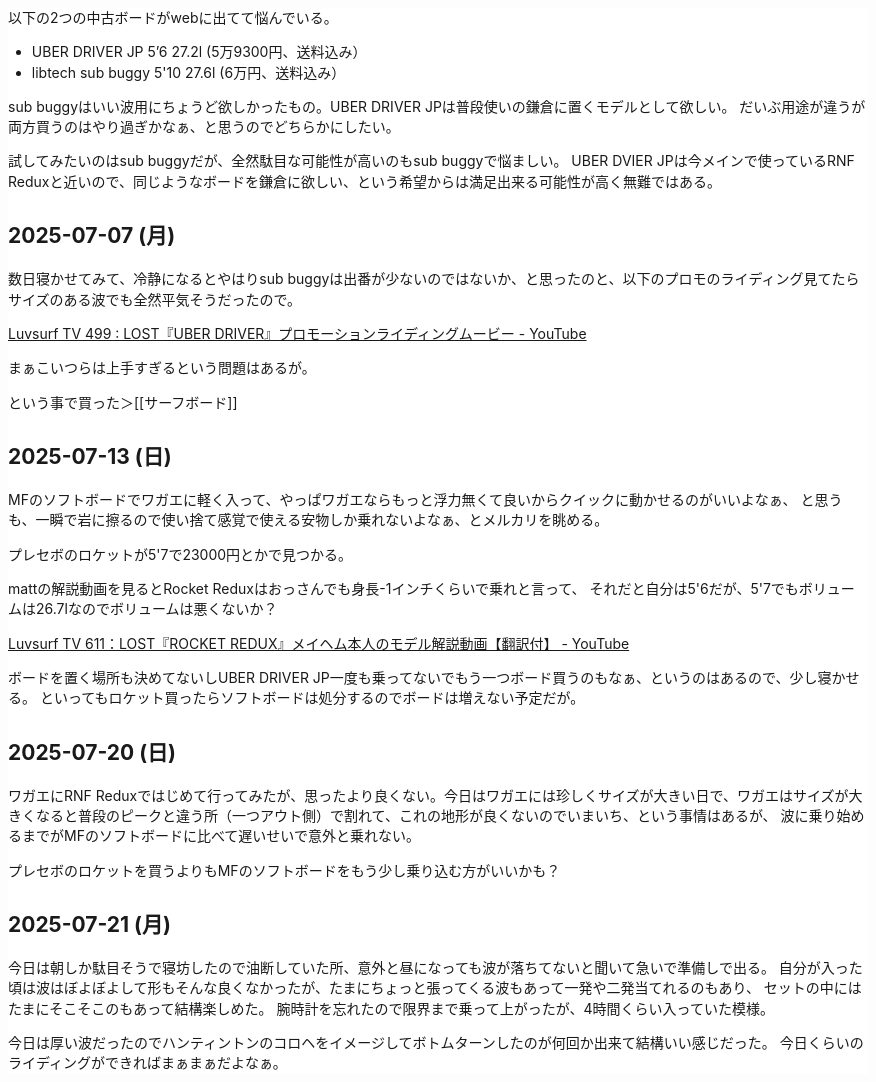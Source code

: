 以下の2つの中古ボードがwebに出てて悩んでいる。

- UBER DRIVER JP 5’6 27.2l (5万9300円、送料込み）
- libtech sub buggy 5'10 27.6l (6万円、送料込み）

sub buggyはいい波用にちょうど欲しかったもの。UBER DRIVER JPは普段使いの鎌倉に置くモデルとして欲しい。
だいぶ用途が違うが両方買うのはやり過ぎかなぁ、と思うのでどちらかにしたい。

試してみたいのはsub buggyだが、全然駄目な可能性が高いのもsub buggyで悩ましい。
UBER DVIER JPは今メインで使っているRNF Reduxと近いので、同じようなボードを鎌倉に欲しい、という希望からは満足出来る可能性が高く無難ではある。

## 2025-07-07 (月)

数日寝かせてみて、冷静になるとやはりsub buggyは出番が少ないのではないか、と思ったのと、以下のプロモのライディング見てたらサイズのある波でも全然平気そうだったので。

[Luvsurf TV 499 : LOST『UBER DRIVER』プロモーションライディングムービー - YouTube](https://www.youtube.com/watch?v=EpuqTobz2zw)

まぁこいつらは上手すぎるという問題はあるが。

という事で買った＞[[サーフボード]]

## 2025-07-13 (日)

MFのソフトボードでワガエに軽く入って、やっぱワガエならもっと浮力無くて良いからクイックに動かせるのがいいよなぁ、
と思うも、一瞬で岩に擦るので使い捨て感覚で使える安物しか乗れないよなぁ、とメルカリを眺める。

プレセボのロケットが5'7で23000円とかで見つかる。

mattの解説動画を見るとRocket Reduxはおっさんでも身長-1インチくらいで乗れと言って、
それだと自分は5'6だが、5'7でもボリュームは26.7lなのでボリュームは悪くないか？

[Luvsurf TV 611：LOST『ROCKET REDUX』メイヘム本人のモデル解説動画【翻訳付】 - YouTube](https://www.youtube.com/watch?v=fHp66tjgEuI&t=2s)

ボードを置く場所も決めてないしUBER DRIVER JP一度も乗ってないでもう一つボード買うのもなぁ、というのはあるので、少し寝かせる。
といってもロケット買ったらソフトボードは処分するのでボードは増えない予定だが。

## 2025-07-20 (日)

ワガエにRNF Reduxではじめて行ってみたが、思ったより良くない。今日はワガエには珍しくサイズが大きい日で、ワガエはサイズが大きくなると普段のピークと違う所（一つアウト側）で割れて、これの地形が良くないのでいまいち、という事情はあるが、
波に乗り始めるまでがMFのソフトボードに比べて遅いせいで意外と乗れない。

プレセボのロケットを買うよりもMFのソフトボードをもう少し乗り込む方がいいかも？

## 2025-07-21 (月)

今日は朝しか駄目そうで寝坊したので油断していた所、意外と昼になっても波が落ちてないと聞いて急いで準備しで出る。
自分が入った頃は波はぼよぼよして形もそんな良くなかったが、たまにちょっと張ってくる波もあって一発や二発当てれるのもあり、
セットの中にはたまにそこそこのもあって結構楽しめた。
腕時計を忘れたので限界まで乗って上がったが、4時間くらい入っていた模様。

今日は厚い波だったのでハンティントンのコロヘをイメージしてボトムターンしたのが何回か出来て結構いい感じだった。
今日くらいのライディングができればまぁまぁだよなぁ。
